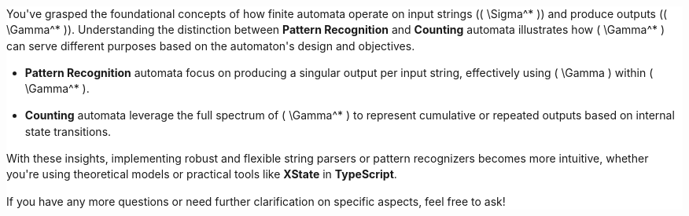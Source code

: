 You've grasped the foundational concepts of how finite automata operate on input strings (\( \Sigma^* \)) and produce outputs (\( \Gamma^* \)). Understanding the distinction between **Pattern Recognition** and **Counting** automata illustrates how \( \Gamma^* \) can serve different purposes based on the automaton's design and objectives.

- **Pattern Recognition** automata focus on producing a singular output per input string, effectively using \( \Gamma \) within \( \Gamma^* \).

- **Counting** automata leverage the full spectrum of \( \Gamma^* \) to represent cumulative or repeated outputs based on internal state transitions.

With these insights, implementing robust and flexible string parsers or pattern recognizers becomes more intuitive, whether you're using theoretical models or practical tools like **XState** in **TypeScript**.

If you have any more questions or need further clarification on specific aspects, feel free to ask!